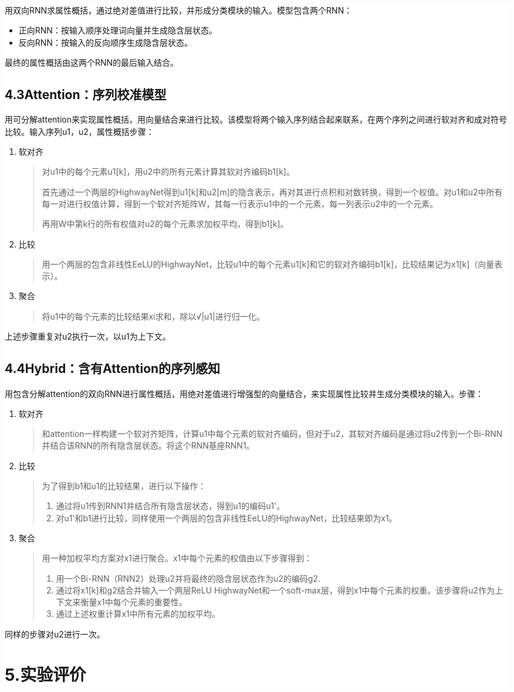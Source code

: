 用双向RNN求属性概括，通过绝对差值进行比较，并形成分类模块的输入。模型包含两个RNN：

- 正向RNN：按输入顺序处理词向量并生成隐含层状态。
- 反向RNN：按输入的反向顺序生成隐含层状态。

最终的属性概括由这两个RNN的最后输入结合。

## 4.3Attention：序列校准模型

用可分解attention来实现属性概括，用向量结合来进行比较。该模型将两个输入序列结合起来联系，在两个序列之间进行软对齐和成对符号比较。输入序列u1，u2，属性概括步骤：

1. 软对齐

   > 对u1中的每个元素u1[k]，用u2中的所有元素计算其软对齐编码b1[k]。
   >
   > 首先通过一个两层的HighwayNet得到u1[k]和u2[m]的隐含表示，再对其进行点积和对数转换，得到一个权值。对u1和u2中所有每一对进行权值计算，得到一个软对齐矩阵W，其每一行表示u1中的一个元素，每一列表示u2中的一个元素。
   >
   > 再用W中第k行的所有权值对u2的每个元素求加权平均，得到b1[k]。

2. 比较

   > 用一个两层的包含非线性EeLU的HighwayNet，比较u1中的每个元素u1[k]和它的软对齐编码b1[k]，比较结果记为x1[k]（向量表示）。

3. 聚合

   > 将u1中的每个元素的比较结果xi求和，除以√|u1|进行归一化。

上述步骤重复对u2执行一次，以u1为上下文。

## 4.4Hybrid：含有Attention的序列感知

用包含分解attention的双向RNN进行属性概括，用绝对差值进行增强型的向量结合，来实现属性比较并生成分类模块的输入。步骤：

1. 软对齐

   > 和attention一样构建一个软对齐矩阵，计算u1中每个元素的软对齐编码，但对于u2，其软对齐编码是通过将u2传到一个Bi-RNN并结合该RNN的所有隐含层状态。将这个RNN基座RNN1。

2. 比较

   > 为了得到b1和u1的比较结果，进行以下操作：
   >
   > 1. 通过将u1传到RNN1并结合所有隐含层状态，得到u1的编码u1'。
   > 2. 对u1'和b1进行比较，同样使用一个两层的包含非线性EeLU的HighwayNet，比较结果即为x1。

3. 聚合

   > 用一种加权平均方案对x1进行聚合。x1中每个元素的权值由以下步骤得到：
   >
   > 1. 用一个Bi-RNN（RNN2）处理u2并将最终的隐含层状态作为u2的编码g2.
   > 2. 通过将x1[k]和g2结合并输入一个两层ReLU HighwayNet和一个soft-max层，得到x1中每个元素的权重。该步骤将u2作为上下文来衡量x1中每个元素的重要性。
   > 3. 通过上述权重计算x1中所有元素的加权平均。

同样的步骤对u2进行一次。

# 5.实验评价
